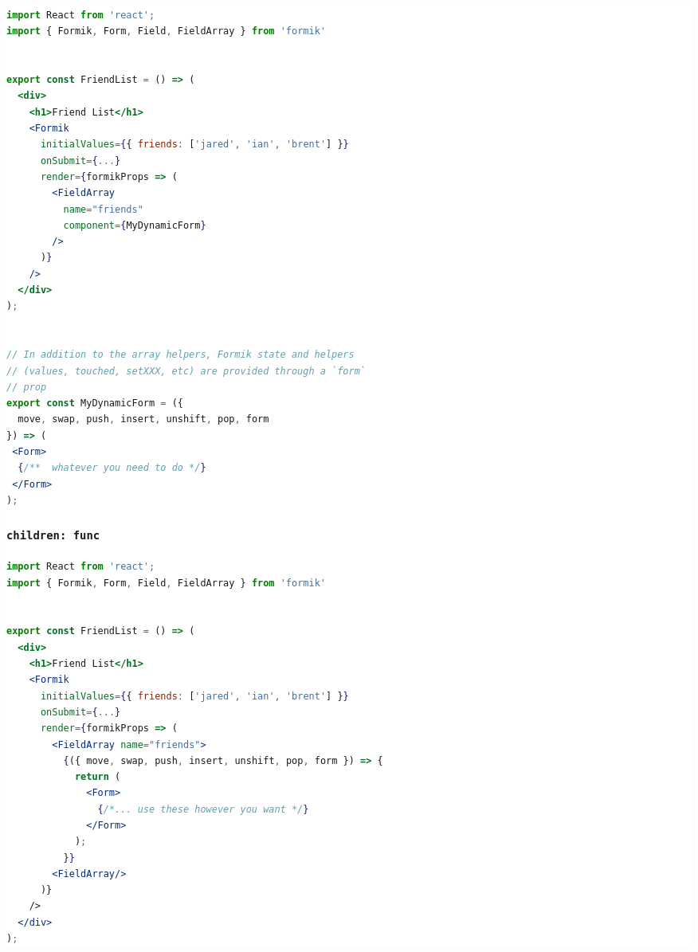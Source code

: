 ```jsx
import React from 'react';
import { Formik, Form, Field, FieldArray } from 'formik'


export const FriendList = () => (
  <div>
    <h1>Friend List</h1>
    <Formik
      initialValues={{ friends: ['jared', 'ian', 'brent'] }}
      onSubmit={...}
      render={formikProps => (
        <FieldArray
          name="friends"
          component={MyDynamicForm}
        />
      )}
    />
  </div>
);


// In addition to the array helpers, Formik state and helpers
// (values, touched, setXXX, etc) are provided through a `form`
// prop
export const MyDynamicForm = ({
  move, swap, push, insert, unshift, pop, form
}) => (
 <Form>
  {/**  whatever you need to do */}
 </Form>
);
```

### `children: func`

```jsx
import React from 'react';
import { Formik, Form, Field, FieldArray } from 'formik'


export const FriendList = () => (
  <div>
    <h1>Friend List</h1>
    <Formik
      initialValues={{ friends: ['jared', 'ian', 'brent'] }}
      onSubmit={...}
      render={formikProps => (
        <FieldArray name="friends">
          {({ move, swap, push, insert, unshift, pop, form }) => {
            return (
              <Form>
                {/*... use these however you want */}
              </Form>
            );
          }}
        <FieldArray/>
      )}
    />
  </div>
);
```
